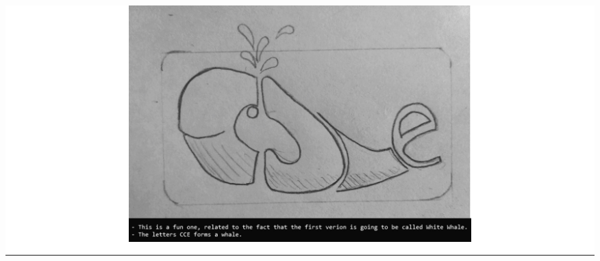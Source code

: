 
<p align="center">
<img src="https://raw.githubusercontent.com/satvikshri/ccextractor-logo-portfolio/master/Sketches/final3.jpg" width="500" >
</p>

---

<p align="center">